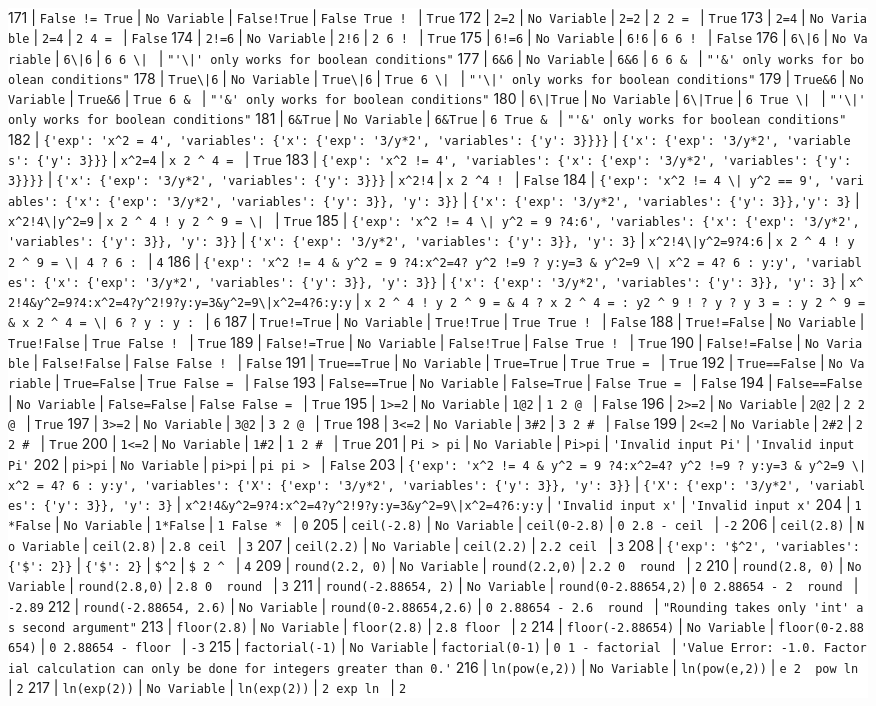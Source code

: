 171 | `False != True` | `No Variable` | `False!True` | `False True ! ` | `True`
172 | `2=2` | `No Variable` | `2=2` | `2 2 = ` | `True`
173 | `2=4` | `No Variable` | `2=4` | `2 4 = ` | `False`
174 | `2!=6` | `No Variable` | `2!6` | `2 6 ! ` | `True`
175 | `6!=6` | `No Variable` | `6!6` | `6 6 ! ` | `False`
176 | `6\|6` | `No Variable` | `6\|6` | `6 6 \| ` | `"'\|' only works for boolean conditions"`
177 | `6&6` | `No Variable` | `6&6` | `6 6 & ` | `"'&' only works for boolean conditions"`
178 | `True\|6` | `No Variable` | `True\|6` | `True 6 \| ` | `"'\|' only works for boolean conditions"`
179 | `True&6` | `No Variable` | `True&6` | `True 6 & ` | `"'&' only works for boolean conditions"`
180 | `6\|True` | `No Variable` | `6\|True` | `6 True \| ` | `"'\|' only works for boolean conditions"`
181 | `6&True` | `No Variable` | `6&True` | `6 True & ` | `"'&' only works for boolean conditions"`
182 | `{'exp': 'x^2 = 4', 'variables': {'x': {'exp': '3/y*2', 'variables': {'y': 3}}}}` | `{'x': {'exp': '3/y*2', 'variables': {'y': 3}}}` | `x^2=4` | `x 2 ^ 4 = ` | `True`
183 | `{'exp': 'x^2 != 4', 'variables': {'x': {'exp': '3/y*2', 'variables': {'y': 3}}}}` | `{'x': {'exp': '3/y*2', 'variables': {'y': 3}}}` | `x^2!4` | `x 2 ^4 ! ` | `False`
184 | `{'exp': 'x^2 != 4 \| y^2 == 9', 'variables': {'x': {'exp': '3/y*2', 'variables': {'y': 3}}, 'y': 3}}` | `{'x': {'exp': '3/y*2', 'variables': {'y': 3}},'y': 3}` | `x^2!4\|y^2=9` | `x 2 ^ 4 ! y 2 ^ 9 = \| ` | `True`
185 | `{'exp': 'x^2 != 4 \| y^2 = 9 ?4:6', 'variables': {'x': {'exp': '3/y*2', 'variables': {'y': 3}}, 'y': 3}}` | `{'x': {'exp': '3/y*2', 'variables': {'y': 3}}, 'y': 3}` | `x^2!4\|y^2=9?4:6` | `x 2 ^ 4 ! y 2 ^ 9 = \| 4 ? 6 : ` | `4`
186 | `{'exp': 'x^2 != 4 & y^2 = 9 ?4:x^2=4? y^2 !=9 ? y:y=3 & y^2=9 \| x^2 = 4? 6 : y:y', 'variables': {'x': {'exp': '3/y*2', 'variables': {'y': 3}}, 'y': 3}}` | `{'x': {'exp': '3/y*2', 'variables': {'y': 3}}, 'y': 3}` | `x^2!4&y^2=9?4:x^2=4?y^2!9?y:y=3&y^2=9\|x^2=4?6:y:y` | `x 2 ^ 4 ! y 2 ^ 9 = & 4 ? x 2 ^ 4 = : y2 ^ 9 ! ? y ? y 3 = : y 2 ^ 9 = & x 2 ^ 4 = \| 6 ? y : y : ` | `6`
187 | `True!=True` | `No Variable` | `True!True` | `True True ! ` | `False`
188 | `True!=False` | `No Variable` | `True!False` | `True False ! ` | `True`
189 | `False!=True` | `No Variable` | `False!True` | `False True ! ` | `True`
190 | `False!=False` | `No Variable` | `False!False` | `False False ! ` | `False`
191 | `True==True` | `No Variable` | `True=True` | `True True = ` | `True`
192 | `True==False` | `No Variable` | `True=False` | `True False = ` | `False`
193 | `False==True` | `No Variable` | `False=True` | `False True = ` | `False`
194 | `False==False` | `No Variable` | `False=False` | `False False = ` | `True`
195 | `1>=2` | `No Variable` | `1@2` | `1 2 @ ` | `False`
196 | `2>=2` | `No Variable` | `2@2` | `2 2 @ ` | `True`
197 | `3>=2` | `No Variable` | `3@2` | `3 2 @ ` | `True`
198 | `3<=2` | `No Variable` | `3#2` | `3 2 # ` | `False`
199 | `2<=2` | `No Variable` | `2#2` | `2 2 # ` | `True`
200 | `1<=2` | `No Variable` | `1#2` | `1 2 # ` | `True`
201 | `Pi > pi` | `No Variable` | `Pi>pi` | `'Invalid input Pi'` | `'Invalid input Pi'`
202 | `pi>pi` | `No Variable` | `pi>pi` | `pi pi > ` | `False`
203 | `{'exp': 'x^2 != 4 & y^2 = 9 ?4:x^2=4? y^2 !=9 ? y:y=3 & y^2=9 \| x^2 = 4? 6 : y:y', 'variables': {'X': {'exp': '3/y*2', 'variables': {'y': 3}}, 'y': 3}}` | `{'X': {'exp': '3/y*2', 'variables': {'y': 3}}, 'y': 3}` | `x^2!4&y^2=9?4:x^2=4?y^2!9?y:y=3&y^2=9\|x^2=4?6:y:y` | `'Invalid input x'` | `'Invalid input x'`
204 | `1*False` | `No Variable` | `1*False` | `1 False * ` | `0`
205 | `ceil(-2.8)` | `No Variable` | `ceil(0-2.8)` | `0 2.8 - ceil ` | `-2`
206 | `ceil(2.8)` | `No Variable` | `ceil(2.8)` | `2.8 ceil ` | `3`
207 | `ceil(2.2)` | `No Variable` | `ceil(2.2)` | `2.2 ceil ` | `3`
208 | `{'exp': '$^2', 'variables': {'$': 2}}` | `{'$': 2}` | `$^2` | `$ 2 ^ ` | `4`
209 | `round(2.2, 0)` | `No Variable` | `round(2.2,0)` | `2.2 0  round ` | `2`
210 | `round(2.8, 0)` | `No Variable` | `round(2.8,0)` | `2.8 0  round ` | `3`
211 | `round(-2.88654, 2)` | `No Variable` | `round(0-2.88654,2)` | `0 2.88654 - 2  round ` | `-2.89`
212 | `round(-2.88654, 2.6)` | `No Variable` | `round(0-2.88654,2.6)` | `0 2.88654 - 2.6  round ` | `"Rounding takes only 'int' as second argument"`
213 | `floor(2.8)` | `No Variable` | `floor(2.8)` | `2.8 floor ` | `2`
214 | `floor(-2.88654)` | `No Variable` | `floor(0-2.88654)` | `0 2.88654 - floor ` | `-3`
215 | `factorial(-1)` | `No Variable` | `factorial(0-1)` | `0 1 - factorial ` | `'Value Error: -1.0. Factorial calculation can only be done for integers greater than 0.'`
216 | `ln(pow(e,2))` | `No Variable` | `ln(pow(e,2))` | `e 2  pow ln ` | `2`
217 | `ln(exp(2))` | `No Variable` | `ln(exp(2))` | `2 exp ln ` | `2`